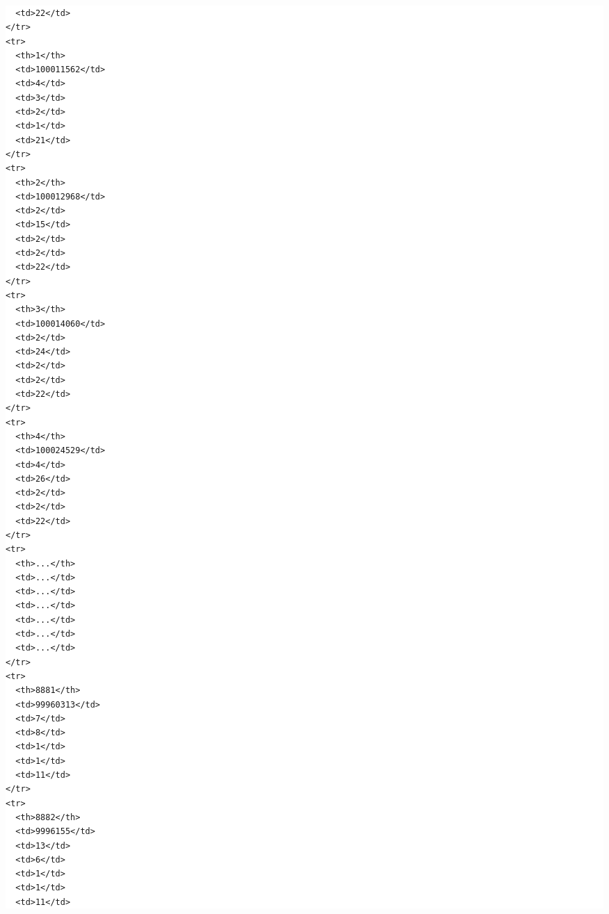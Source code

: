       <td>22</td>
    </tr>
    <tr>
      <th>1</th>
      <td>100011562</td>
      <td>4</td>
      <td>3</td>
      <td>2</td>
      <td>1</td>
      <td>21</td>
    </tr>
    <tr>
      <th>2</th>
      <td>100012968</td>
      <td>2</td>
      <td>15</td>
      <td>2</td>
      <td>2</td>
      <td>22</td>
    </tr>
    <tr>
      <th>3</th>
      <td>100014060</td>
      <td>2</td>
      <td>24</td>
      <td>2</td>
      <td>2</td>
      <td>22</td>
    </tr>
    <tr>
      <th>4</th>
      <td>100024529</td>
      <td>4</td>
      <td>26</td>
      <td>2</td>
      <td>2</td>
      <td>22</td>
    </tr>
    <tr>
      <th>...</th>
      <td>...</td>
      <td>...</td>
      <td>...</td>
      <td>...</td>
      <td>...</td>
      <td>...</td>
    </tr>
    <tr>
      <th>8881</th>
      <td>99960313</td>
      <td>7</td>
      <td>8</td>
      <td>1</td>
      <td>1</td>
      <td>11</td>
    </tr>
    <tr>
      <th>8882</th>
      <td>9996155</td>
      <td>13</td>
      <td>6</td>
      <td>1</td>
      <td>1</td>
      <td>11</td>
